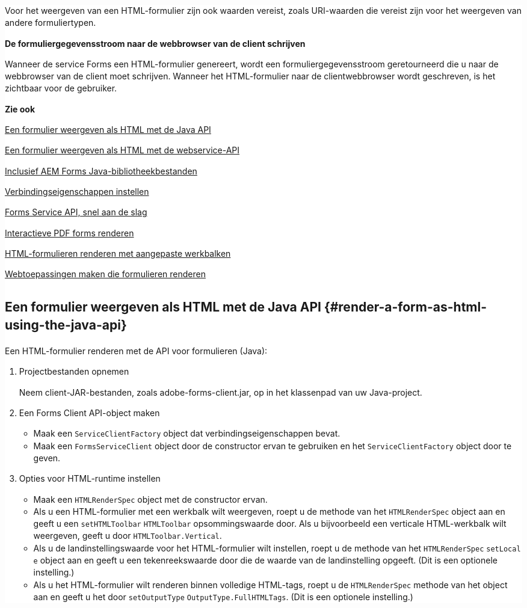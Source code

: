 Voor het weergeven van een HTML-formulier zijn ook waarden vereist, zoals URI-waarden die vereist zijn voor het weergeven van andere formuliertypen.

**De formuliergegevensstroom naar de webbrowser van de client schrijven**

Wanneer de service Forms een HTML-formulier genereert, wordt een formuliergegevensstroom geretourneerd die u naar de webbrowser van de client moet schrijven. Wanneer het HTML-formulier naar de clientwebbrowser wordt geschreven, is het zichtbaar voor de gebruiker.

**Zie ook**

[Een formulier weergeven als HTML met de Java API](#render-a-form-as-html-using-the-java-api)

[Een formulier weergeven als HTML met de webservice-API](#render-a-form-as-html-using-the-web-service-api)

[Inclusief AEM Forms Java-bibliotheekbestanden](/help/forms/developing/invoking-aem-forms-using-java.md#including-aem-forms-java-library-files)

[Verbindingseigenschappen instellen](/help/forms/developing/invoking-aem-forms-using-java.md#setting-connection-properties)

[Forms Service API, snel aan de slag](/help/forms/developing/forms-service-api-quick-starts.md#forms-service-api-quick-starts)

[Interactieve PDF forms renderen](/help/forms/developing/rendering-interactive-pdf-forms.md)

[HTML-formulieren renderen met aangepaste werkbalken](/help/forms/developing/rendering-html-forms-custom-toolbars.md)

[Webtoepassingen maken die formulieren renderen](/help/forms/developing/creating-web-applications-renders-forms.md)

## Een formulier weergeven als HTML met de Java API {#render-a-form-as-html-using-the-java-api}

Een HTML-formulier renderen met de API voor formulieren (Java):

1. Projectbestanden opnemen

   Neem client-JAR-bestanden, zoals adobe-forms-client.jar, op in het klassenpad van uw Java-project.

1. Een Forms Client API-object maken

   * Maak een `ServiceClientFactory` object dat verbindingseigenschappen bevat.
   * Maak een `FormsServiceClient` object door de constructor ervan te gebruiken en het `ServiceClientFactory` object door te geven.

1. Opties voor HTML-runtime instellen

   * Maak een `HTMLRenderSpec` object met de constructor ervan.
   * Als u een HTML-formulier met een werkbalk wilt weergeven, roept u de methode van het `HTMLRenderSpec` object aan en geeft u een `setHTMLToolbar` `HTMLToolbar` opsommingswaarde door. Als u bijvoorbeeld een verticale HTML-werkbalk wilt weergeven, geeft u door `HTMLToolbar.Vertical`.
   * Als u de landinstellingswaarde voor het HTML-formulier wilt instellen, roept u de methode van het `HTMLRenderSpec` `setLocale` object aan en geeft u een tekenreekswaarde door die de waarde van de landinstelling opgeeft. (Dit is een optionele instelling.)
   * Als u het HTML-formulier wilt renderen binnen volledige HTML-tags, roept u de `HTMLRenderSpec` methode van het object aan en geeft u het door `setOutputType` `OutputType.FullHTMLTags`. (Dit is een optionele instelling.)
